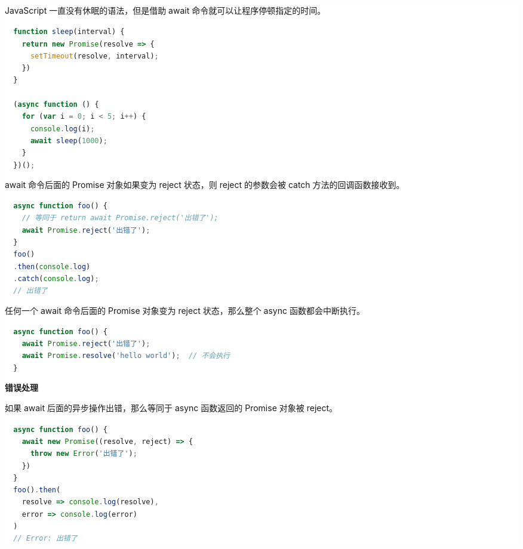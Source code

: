 
JavaScript 一直没有休眠的语法，但是借助 await 命令就可以让程序停顿指定的时间。

```JavaScript
  function sleep(interval) {
    return new Promise(resolve => {
      setTimeout(resolve, interval);
    })
  }

  (async function () {
    for (var i = 0; i < 5; i++) {
      console.log(i);
      await sleep(1000);
    }
  })();
```

await 命令后面的 Promise 对象如果变为 reject 状态，则 reject 的参数会被 catch 方法的回调函数接收到。

```JavaScript
  async function foo() {
    // 等同于 return await Promise.reject('出错了');
    await Promise.reject('出错了');
  }
  foo()
  .then(console.log)
  .catch(console.log);
  // 出错了
```

任何一个 await 命令后面的 Promise 对象变为 reject 状态，那么整个 async 函数都会中断执行。

```JavaScript
  async function foo() {
    await Promise.reject('出错了');
    await Promise.resolve('hello world');  // 不会执行
  }
```

**错误处理**

如果 await 后面的异步操作出错，那么等同于 async 函数返回的 Promise 对象被 reject。

```JavaScript
  async function foo() {
    await new Promise((resolve, reject) => {
      throw new Error('出错了');
    })
  }
  foo().then(
    resolve => console.log(resolve),
    error => console.log(error)
  )
  // Error: 出错了
```
